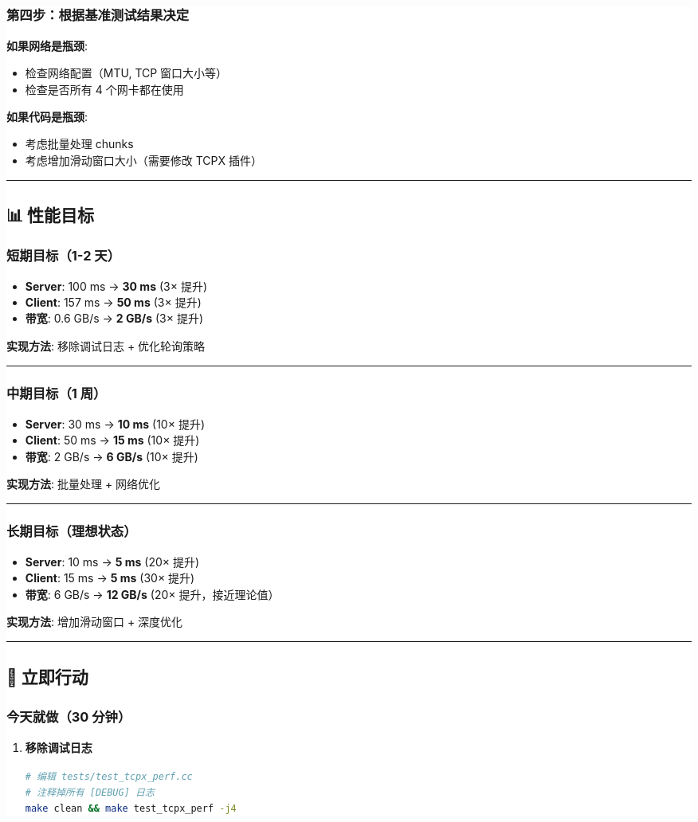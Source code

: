 
### 第四步：根据基准测试结果决定

**如果网络是瓶颈**:
- 检查网络配置（MTU, TCP 窗口大小等）
- 检查是否所有 4 个网卡都在使用

**如果代码是瓶颈**:
- 考虑批量处理 chunks
- 考虑增加滑动窗口大小（需要修改 TCPX 插件）

---

## 📊 性能目标

### 短期目标（1-2 天）

- **Server**: 100 ms → **30 ms** (3× 提升)
- **Client**: 157 ms → **50 ms** (3× 提升)
- **带宽**: 0.6 GB/s → **2 GB/s** (3× 提升)

**实现方法**: 移除调试日志 + 优化轮询策略

---

### 中期目标（1 周）

- **Server**: 30 ms → **10 ms** (10× 提升)
- **Client**: 50 ms → **15 ms** (10× 提升)
- **带宽**: 2 GB/s → **6 GB/s** (10× 提升)

**实现方法**: 批量处理 + 网络优化

---

### 长期目标（理想状态）

- **Server**: 10 ms → **5 ms** (20× 提升)
- **Client**: 15 ms → **5 ms** (30× 提升)
- **带宽**: 6 GB/s → **12 GB/s** (20× 提升，接近理论值）

**实现方法**: 增加滑动窗口 + 深度优化

---

## 🚀 立即行动

### 今天就做（30 分钟）

1. **移除调试日志**
   ```bash
   # 编辑 tests/test_tcpx_perf.cc
   # 注释掉所有 [DEBUG] 日志
   make clean && make test_tcpx_perf -j4
   ```
